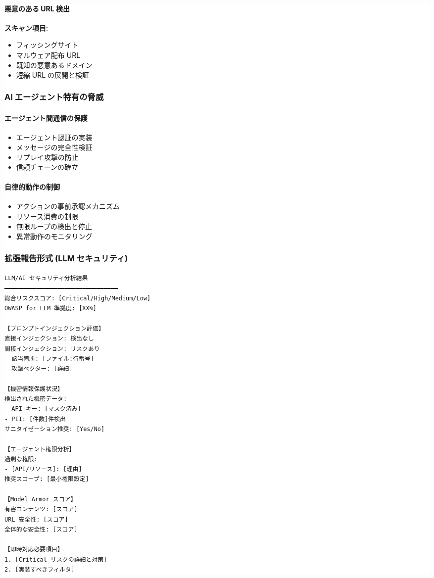 #### 悪意のある URL 検出

**スキャン項目**:

- フィッシングサイト
- マルウェア配布 URL
- 既知の悪意あるドメイン
- 短縮 URL の展開と検証

### AI エージェント特有の脅威

#### エージェント間通信の保護

- エージェント認証の実装
- メッセージの完全性検証
- リプレイ攻撃の防止
- 信頼チェーンの確立

#### 自律的動作の制御

- アクションの事前承認メカニズム
- リソース消費の制限
- 無限ループの検出と停止
- 異常動作のモニタリング

### 拡張報告形式 (LLM セキュリティ)

```text
LLM/AI セキュリティ分析結果
━━━━━━━━━━━━━━━━━━━━━━━━━━━━━━━━
総合リスクスコア: [Critical/High/Medium/Low]
OWASP for LLM 準拠度: [XX%]

【プロンプトインジェクション評価】
直接インジェクション: 検出なし
間接インジェクション: リスクあり
  該当箇所: [ファイル:行番号]
  攻撃ベクター: [詳細]

【機密情報保護状況】
検出された機密データ:
- API キー: [マスク済み]
- PII: [件数]件検出
サニタイゼーション推奨: [Yes/No]

【エージェント権限分析】
過剰な権限:
- [API/リソース]: [理由]
推奨スコープ: [最小権限設定]

【Model Armor スコア】
有害コンテンツ: [スコア]
URL 安全性: [スコア]
全体的な安全性: [スコア]

【即時対応必要項目】
1. [Critical リスクの詳細と対策]
2. [実装すべきフィルタ]
```
